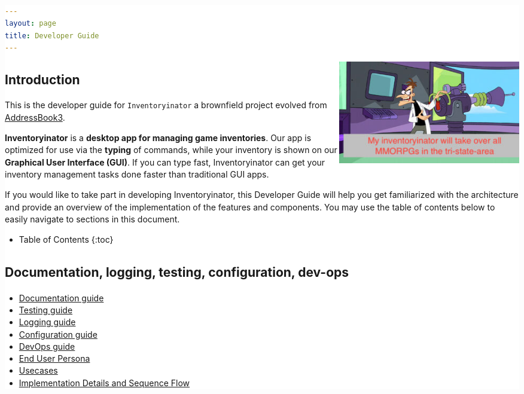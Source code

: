 ```yaml
---
layout: page
title: Developer Guide
---
```


<img align="right" height="170" src="images/inventoryinator.jpg">

## Introduction

This is the developer guide for `Inventoryinator` a brownfield project evolved
from [AddressBook3](https://github.com/nus-cs2103-AY2021S1/tp).

**Inventoryinator** is a **desktop app for managing game inventories**. Our app is optimized for use via
the **typing** of commands, while your inventory is shown on our **Graphical User Interface (GUI)**.
If you can type fast, Inventoryinator can get your inventory management tasks done faster than traditional GUI apps.

If you would like to take part in developing Inventoryinator, this Developer Guide will help you get familiarized with the architecture
and provide an overview of the implementation of the features and components. You may use the table of
contents below to easily navigate to sections in this document.

<div style="page-break-after: always;"></div>

* Table of Contents
{:toc}

<div style="page-break-after: always;"></div>

## Documentation, logging, testing, configuration, dev-ops

* [Documentation guide](Documentation.md)
* [Testing guide](Testing.md)
* [Logging guide](Logging.md)
* [Configuration guide](Configuration.md)
* [DevOps guide](DevOps.md)
* [End User Persona](EndUserPersona.md)
* [Usecases](Usecases.md)
* [Implementation Details and Sequence Flow](CommandSequenceDiagram.md)
